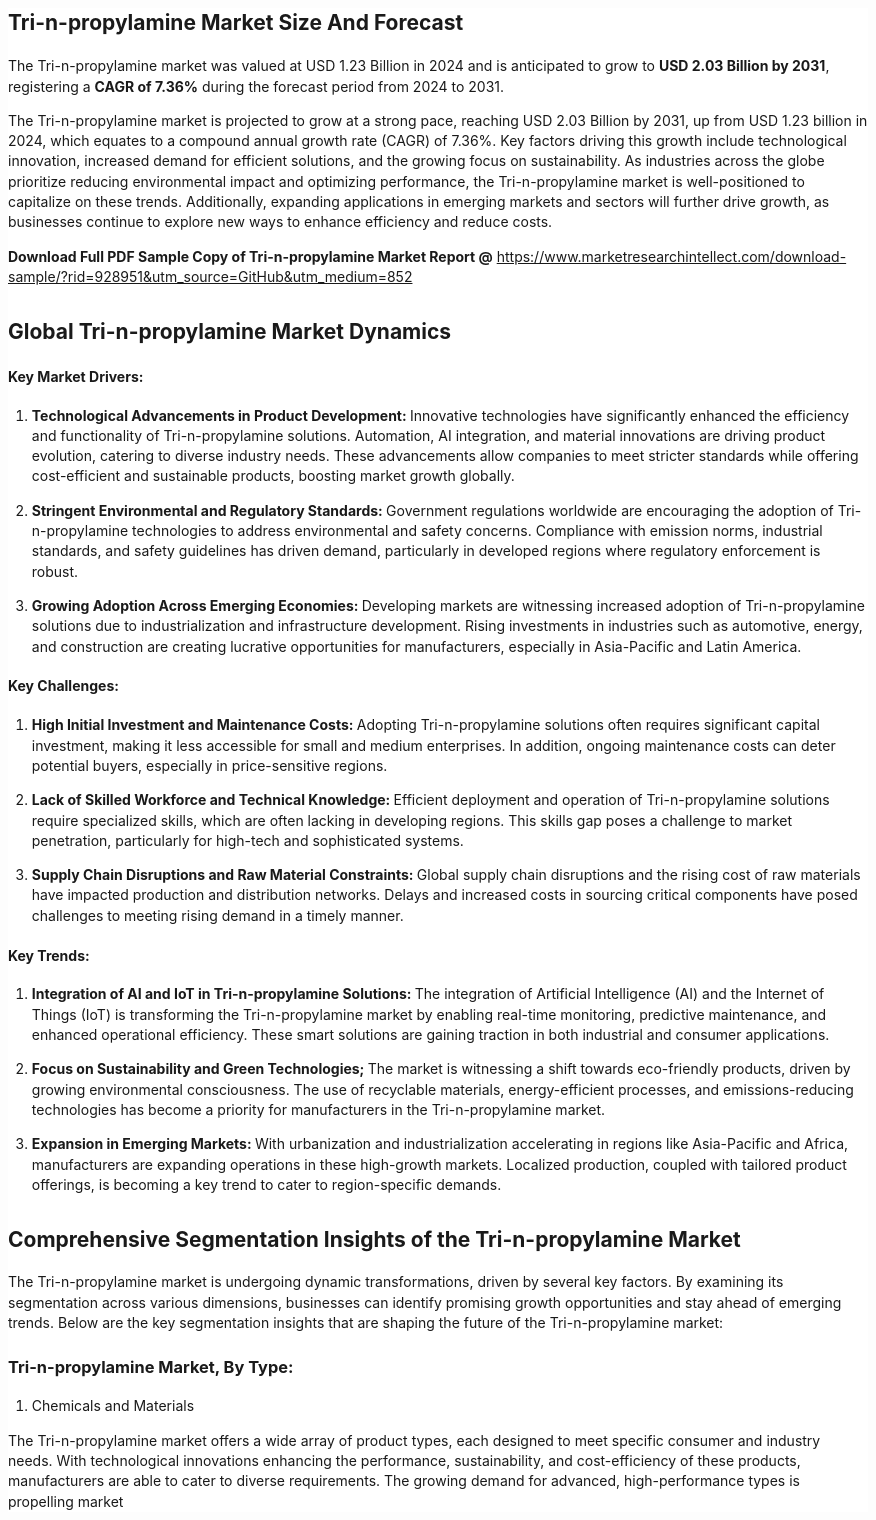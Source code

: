 <h2>Tri-n-propylamine Market Size And Forecast</h2><p>The Tri-n-propylamine market was valued at USD 1.23 Billion in 2024 and is anticipated to grow to <strong>USD 2.03 Billion by 2031</strong>, registering a <strong>CAGR of 7.36%</strong> during the forecast period from 2024 to 2031.</p><p>The Tri-n-propylamine market is projected to grow at a strong pace, reaching USD 2.03 Billion by 2031, up from USD 1.23 billion in 2024, which equates to a compound annual growth rate (CAGR) of 7.36%. Key factors driving this growth include technological innovation, increased demand for efficient solutions, and the growing focus on sustainability. As industries across the globe prioritize reducing environmental impact and optimizing performance, the Tri-n-propylamine market is well-positioned to capitalize on these trends. Additionally, expanding applications in emerging markets and sectors will further drive growth, as businesses continue to explore new ways to enhance efficiency and reduce costs.</p><p><strong>Download Full PDF Sample Copy of Tri-n-propylamine Market Report @</strong>&nbsp;<a href="https://www.marketresearchintellect.com/download-sample/?rid=928951&amp;utm_source=GitHub&amp;utm_medium=852">https://www.marketresearchintellect.com/download-sample/?rid=928951&amp;utm_source=GitHub&amp;utm_medium=852</a></p><h2>Global Tri-n-propylamine Market Dynamics</h2><h4><strong>Key Market Drivers:</strong></h4><ol><li><p><strong>Technological Advancements in Product Development:&nbsp;</strong>Innovative technologies have significantly enhanced the efficiency and functionality of Tri-n-propylamine solutions. Automation, AI integration, and material innovations are driving product evolution, catering to diverse industry needs. These advancements allow companies to meet stricter standards while offering cost-efficient and sustainable products, boosting market growth globally.</p></li><li><p><strong>Stringent Environmental and Regulatory Standards:&nbsp;</strong>Government regulations worldwide are encouraging the adoption of Tri-n-propylamine technologies to address environmental and safety concerns. Compliance with emission norms, industrial standards, and safety guidelines has driven demand, particularly in developed regions where regulatory enforcement is robust.</p></li><li><p><strong>Growing Adoption Across Emerging Economies:&nbsp;</strong>Developing markets are witnessing increased adoption of Tri-n-propylamine solutions due to industrialization and infrastructure development. Rising investments in industries such as automotive, energy, and construction are creating lucrative opportunities for manufacturers, especially in Asia-Pacific and Latin America.</p></li></ol><h4><strong>Key Challenges:</strong></h4><ol><li><p><strong>High Initial Investment and Maintenance Costs:&nbsp;</strong>Adopting Tri-n-propylamine solutions often requires significant capital investment, making it less accessible for small and medium enterprises. In addition, ongoing maintenance costs can deter potential buyers, especially in price-sensitive regions.</p></li><li><p><strong>Lack of Skilled Workforce and Technical Knowledge:&nbsp;</strong>Efficient deployment and operation of Tri-n-propylamine solutions require specialized skills, which are often lacking in developing regions. This skills gap poses a challenge to market penetration, particularly for high-tech and sophisticated systems.</p></li><li><p><strong>Supply Chain Disruptions and Raw Material Constraints:&nbsp;</strong>Global supply chain disruptions and the rising cost of raw materials have impacted production and distribution networks. Delays and increased costs in sourcing critical components have posed challenges to meeting rising demand in a timely manner.</p></li></ol><h4><strong>Key Trends:</strong></h4><ol><li><p><strong>Integration of AI and IoT in Tri-n-propylamine Solutions:&nbsp;</strong>The integration of Artificial Intelligence (AI) and the Internet of Things (IoT) is transforming the Tri-n-propylamine market by enabling real-time monitoring, predictive maintenance, and enhanced operational efficiency. These smart solutions are gaining traction in both industrial and consumer applications.</p></li><li><p><strong>Focus on Sustainability and Green Technologies;&nbsp;</strong>The market is witnessing a shift towards eco-friendly products, driven by growing environmental consciousness. The use of recyclable materials, energy-efficient processes, and emissions-reducing technologies has become a priority for manufacturers in the Tri-n-propylamine market.</p></li><li><p><strong>Expansion in Emerging Markets:&nbsp;</strong>With urbanization and industrialization accelerating in regions like Asia-Pacific and Africa, manufacturers are expanding operations in these high-growth markets. Localized production, coupled with tailored product offerings, is becoming a key trend to cater to region-specific demands.</p></li></ol><div class="article-main__content" data-test-id="publishing-text-block"><h2>Comprehensive Segmentation Insights of the Tri-n-propylamine Market</h2><p>The Tri-n-propylamine market is undergoing dynamic transformations, driven by several key factors. By examining its segmentation across various dimensions, businesses can identify promising growth opportunities and stay ahead of emerging trends. Below are the key segmentation insights that are shaping the future of the Tri-n-propylamine market:</p><h3><strong>Tri-n-propylamine Market, By Type:<br /></strong></h3><ol><li>Chemicals and Materials</li></ol><p>The Tri-n-propylamine market offers a wide array of product types, each designed to meet specific consumer and industry needs. With technological innovations enhancing the performance, sustainability, and cost-efficiency of these products, manufacturers are able to cater to diverse requirements. The growing demand for advanced, high-performance types is propelling market